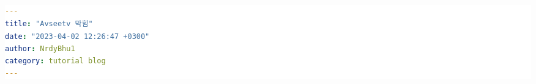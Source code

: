 ```yaml
---
title: "Avseetv 막힘"
date: "2023-04-02 12:26:47 +0300"
author: NrdyBhu1
category: tutorial blog
---
```
